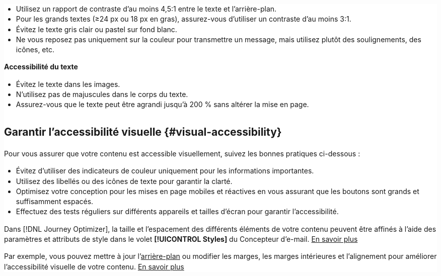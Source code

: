 * Utilisez un rapport de contraste d’au moins 4,5:1 entre le texte et l’arrière-plan.
* Pour les grands textes (≥24 px ou 18 px en gras), assurez-vous d’utiliser un contraste d’au moins 3:1.
* Évitez le texte gris clair ou pastel sur fond blanc.
* Ne vous reposez pas uniquement sur la couleur pour transmettre un message, mais utilisez plutôt des soulignements, des icônes, etc.

**Accessibilité du texte**

* Évitez le texte dans les images.
* N’utilisez pas de majuscules dans le corps du texte.
* Assurez-vous que le texte peut être agrandi jusqu’à 200 % sans altérer la mise en page.

## Garantir l’accessibilité visuelle {#visual-accessibility}

Pour vous assurer que votre contenu est accessible visuellement, suivez les bonnes pratiques ci-dessous :

* Évitez d’utiliser des indicateurs de couleur uniquement pour les informations importantes.
* Utilisez des libellés ou des icônes de texte pour garantir la clarté.
* Optimisez votre conception pour les mises en page mobiles et réactives en vous assurant que les boutons sont grands et suffisamment espacés.
* Effectuez des tests réguliers sur différents appareils et tailles d’écran pour garantir l’accessibilité.

Dans [!DNL Journey Optimizer], la taille et l’espacement des différents éléments de votre contenu peuvent être affinés à l’aide des paramètres et attributs de style dans le volet **[!UICONTROL Styles]** du Concepteur d’e-mail. [En savoir plus](get-started-email-style.md)

Par exemple, vous pouvez mettre à jour l’[arrière-plan](backgrounds.md) ou modifier les marges, les marges intérieures et l’alignement pour améliorer l’accessibilité visuelle de votre contenu. [En savoir plus](alignment-and-padding.md)
